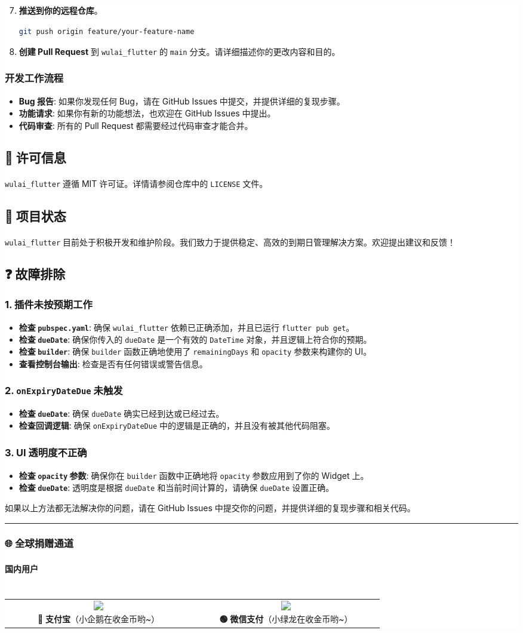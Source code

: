 7.  **推送到你的远程仓库**。
    ```bash
    git push origin feature/your-feature-name
    ```
8.  **创建 Pull Request** 到 `wulai_flutter` 的 `main` 分支。请详细描述你的更改内容和目的。

### 开发工作流程

-   **Bug 报告**: 如果你发现任何 Bug，请在 GitHub Issues 中提交，并提供详细的复现步骤。
-   **功能请求**: 如果你有新的功能想法，也欢迎在 GitHub Issues 中提出。
-   **代码审查**: 所有的 Pull Request 都需要经过代码审查才能合并。

## 📄 许可信息

`wulai_flutter` 遵循 MIT 许可证。详情请参阅仓库中的 `LICENSE` 文件。

## 🚧 项目状态

`wulai_flutter` 目前处于积极开发和维护阶段。我们致力于提供稳定、高效的到期日管理解决方案。欢迎提出建议和反馈！

## ❓ 故障排除

### 1. 插件未按预期工作

-   **检查 `pubspec.yaml`**: 确保 `wulai_flutter` 依赖已正确添加，并且已运行 `flutter pub get`。
-   **检查 `dueDate`**: 确保你传入的 `dueDate` 是一个有效的 `DateTime` 对象，并且逻辑上符合你的预期。
-   **检查 `builder`**: 确保 `builder` 函数正确地使用了 `remainingDays` 和 `opacity` 参数来构建你的 UI。
-   **查看控制台输出**: 检查是否有任何错误或警告信息。

### 2. `onExpiryDateDue` 未触发

-   **检查 `dueDate`**: 确保 `dueDate` 确实已经到达或已经过去。
-   **检查回调逻辑**: 确保 `onExpiryDateDue` 中的逻辑是正确的，并且没有被其他代码阻塞。

### 3. UI 透明度不正确

-   **检查 `opacity` 参数**: 确保你在 `builder` 函数中正确地将 `opacity` 参数应用到了你的 Widget 上。
-   **检查 `dueDate`**: 透明度是根据 `dueDate` 和当前时间计算的，请确保 `dueDate` 设置正确。

如果以上方法都无法解决你的问题，请在 GitHub Issues 中提交你的问题，并提供详细的复现步骤和相关代码。

---


### 🌐 全球捐赠通道

#### 国内用户

<div align="center" style="margin: 40px 0">

<div align="center">
<table>
<tr>
<td align="center" width="300">
<img src="https://github.com/ctkqiang/ctkqiang/blob/main/assets/IMG_9863.jpg?raw=true" width="200" />
<br />
<strong>🔵 支付宝</strong>（小企鹅在收金币哟~）
</td>
<td align="center" width="300">
<img src="https://github.com/ctkqiang/ctkqiang/blob/main/assets/IMG_9859.JPG?raw=true" width="200" />
<br />
<strong>🟢 微信支付</strong>（小绿龙在收金币哟~）
</td>
</tr>